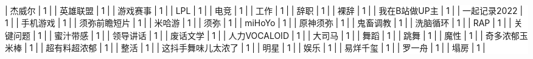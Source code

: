| 杰威尔 | 1 |
| 英雄联盟 | 1 |
| 游戏赛事 | 1 |
| LPL | 1 |
| 电竞 | 1 |
| 工作 | 1 |
| 辞职 | 1 |
| 裸辞 | 1 |
| 我在B站做UP主 | 1 |
| 一起记录2022 | 1 |
| 手机游戏 | 1 |
| 须弥前瞻短片 | 1 |
| 米哈游 | 1 |
| 须弥 | 1 |
| miHoYo | 1 |
| 原神须弥 | 1 |
| 鬼畜调教 | 1 |
| 洗脑循环 | 1 |
| RAP | 1 |
| 关键问题 | 1 |
| 蜜汁带感 | 1 |
| 领导讲话 | 1 |
| 废话文学 | 1 |
| 人力VOCALOID | 1 |
| 大司马 | 1 |
| 舞蹈 | 1 |
| 跳舞 | 1 |
| 魔性 | 1 |
| 奇多浓郁玉米棒 | 1 |
| 超有料超浓郁 | 1 |
| 整活 | 1 |
| 这抖手舞味儿太浓了 | 1 |
| 明星 | 1 |
| 娱乐 | 1 |
| 易烊千玺 | 1 |
| 罗一舟 | 1 |
| 塌房 | 1 |